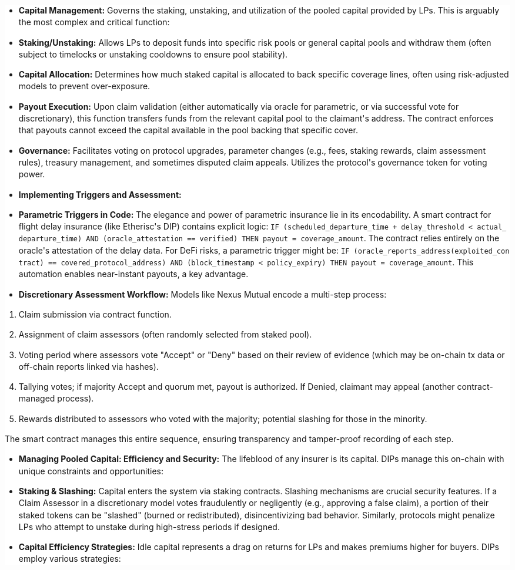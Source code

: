 *   **Capital Management:** Governs the staking, unstaking, and utilization of the pooled capital provided by LPs. This is arguably the most complex and critical function:

*   **Staking/Unstaking:** Allows LPs to deposit funds into specific risk pools or general capital pools and withdraw them (often subject to timelocks or unstaking cooldowns to ensure pool stability).

*   **Capital Allocation:** Determines how much staked capital is allocated to back specific coverage lines, often using risk-adjusted models to prevent over-exposure.

*   **Payout Execution:** Upon claim validation (either automatically via oracle for parametric, or via successful vote for discretionary), this function transfers funds from the relevant capital pool to the claimant's address. The contract enforces that payouts cannot exceed the capital available in the pool backing that specific cover.

*   **Governance:** Facilitates voting on protocol upgrades, parameter changes (e.g., fees, staking rewards, claim assessment rules), treasury management, and sometimes disputed claim appeals. Utilizes the protocol's governance token for voting power.

*   **Implementing Triggers and Assessment:**

*   **Parametric Triggers in Code:** The elegance and power of parametric insurance lie in its encodability. A smart contract for flight delay insurance (like Etherisc's DIP) contains explicit logic: `IF (scheduled_departure_time + delay_threshold < actual_departure_time) AND (oracle_attestation == verified) THEN payout = coverage_amount`. The contract relies entirely on the oracle's attestation of the delay data. For DeFi risks, a parametric trigger might be: `IF (oracle_reports_address(exploited_contract) == covered_protocol_address) AND (block_timestamp < policy_expiry) THEN payout = coverage_amount`. This automation enables near-instant payouts, a key advantage.

*   **Discretionary Assessment Workflow:** Models like Nexus Mutual encode a multi-step process:

1.  Claim submission via contract function.

2.  Assignment of claim assessors (often randomly selected from staked pool).

3.  Voting period where assessors vote "Accept" or "Deny" based on their review of evidence (which may be on-chain tx data or off-chain reports linked via hashes).

4.  Tallying votes; if majority Accept and quorum met, payout is authorized. If Denied, claimant may appeal (another contract-managed process).

5.  Rewards distributed to assessors who voted with the majority; potential slashing for those in the minority.

The smart contract manages this entire sequence, ensuring transparency and tamper-proof recording of each step.

*   **Managing Pooled Capital: Efficiency and Security:** The lifeblood of any insurer is its capital. DIPs manage this on-chain with unique constraints and opportunities:

*   **Staking & Slashing:** Capital enters the system via staking contracts. Slashing mechanisms are crucial security features. If a Claim Assessor in a discretionary model votes fraudulently or negligently (e.g., approving a false claim), a portion of their staked tokens can be "slashed" (burned or redistributed), disincentivizing bad behavior. Similarly, protocols might penalize LPs who attempt to unstake during high-stress periods if designed.

*   **Capital Efficiency Strategies:** Idle capital represents a drag on returns for LPs and makes premiums higher for buyers. DIPs employ various strategies:
